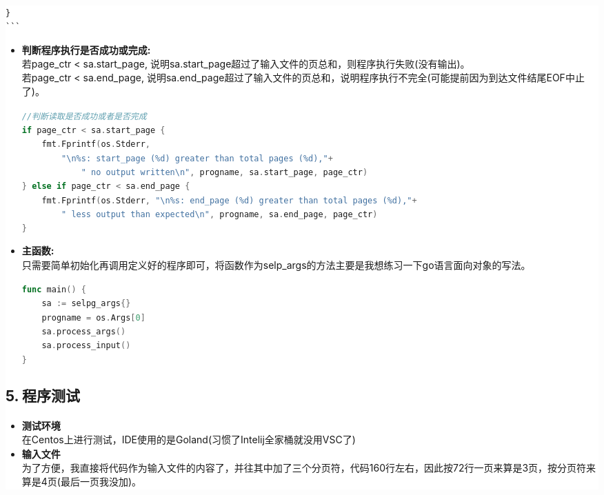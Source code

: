 	}
    ```  
* **判断程序执行是否成功或完成:**  
    若page_ctr < sa.start_page, 说明sa.start_page超过了输入文件的页总和，则程序执行失败(没有输出)。  
    若page_ctr < sa.end_page, 说明sa.end_page超过了输入文件的页总和，说明程序执行不完全(可能提前因为到达文件结尾EOF中止了)。
    ```go  
    //判断读取是否成功或者是否完成
	if page_ctr < sa.start_page {
		fmt.Fprintf(os.Stderr,
			"\n%s: start_page (%d) greater than total pages (%d),"+
				" no output written\n", progname, sa.start_page, page_ctr)
	} else if page_ctr < sa.end_page {
		fmt.Fprintf(os.Stderr, "\n%s: end_page (%d) greater than total pages (%d),"+
			" less output than expected\n", progname, sa.end_page, page_ctr)
	}
    ```  
* **主函数:**    
    只需要简单初始化再调用定义好的程序即可，将函数作为selp_args的方法主要是我想练习一下go语言面向对象的写法。  
    ```go
    func main() {
        sa := selpg_args{}
        progname = os.Args[0]
        sa.process_args()
        sa.process_input()
    }
    ```  
## **5. 程序测试**  
* **测试环境**  
    在Centos上进行测试，IDE使用的是Goland(习惯了Intelij全家桶就没用VSC了)  
* **输入文件**  
    为了方便，我直接将代码作为输入文件的内容了，并往其中加了三个分页符，代码160行左右，因此按72行一页来算是3页，按分页符来算是4页(最后一页我没加)。  